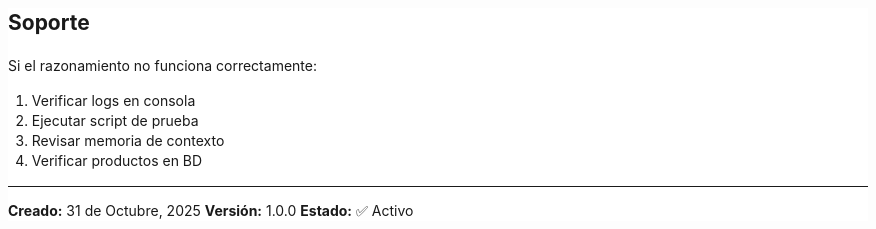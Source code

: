 ## Soporte

Si el razonamiento no funciona correctamente:

1. Verificar logs en consola
2. Ejecutar script de prueba
3. Revisar memoria de contexto
4. Verificar productos en BD

---

**Creado:** 31 de Octubre, 2025
**Versión:** 1.0.0
**Estado:** ✅ Activo
